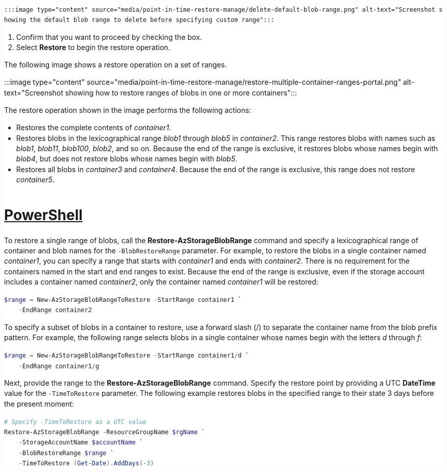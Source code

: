     :::image type="content" source="media/point-in-time-restore-manage/delete-default-blob-range.png" alt-text="Screenshot showing the default blob range to delete before specifying custom range":::

1. Confirm that you want to proceed by checking the box.
1. Select **Restore** to begin the restore operation.

The following image shows a restore operation on a set of ranges.

:::image type="content" source="media/point-in-time-restore-manage/restore-multiple-container-ranges-portal.png" alt-text="Screenshot showing how to restore ranges of blobs in one or more containers":::

The restore operation shown in the image performs the following actions:

- Restores the complete contents of *container1*.
- Restores blobs in the lexicographical range *blob1* through *blob5* in *container2*. This range restores blobs with names such as *blob1*, *blob11*, *blob100*, *blob2*, and so on. Because the end of the range is exclusive, it restores blobs whose names begin with *blob4*, but does not restore blobs whose names begin with *blob5*.
- Restores all blobs in *container3* and *container4*. Because the end of the range is exclusive, this range does not restore *container5*.

# [PowerShell](#tab/powershell)

To restore a single range of blobs, call the **Restore-AzStorageBlobRange** command and specify a lexicographical range of container and blob names for the `-BlobRestoreRange` parameter. For example, to restore the blobs in a single container named *container1*, you can specify a range that starts with *container1* and ends with *container2*. There is no requirement for the containers named in the start and end ranges to exist. Because the end of the range is exclusive, even if the storage account includes a container named *container2*, only the container named *container1* will be restored:

```powershell
$range = New-AzStorageBlobRangeToRestore -StartRange container1 `
    -EndRange container2
```

To specify a subset of blobs in a container to restore, use a forward slash (/) to separate the container name from the blob prefix pattern. For example, the following range selects blobs in a single container whose names begin with the letters *d* through *f*:

```powershell
$range = New-AzStorageBlobRangeToRestore -StartRange container1/d `
    -EndRange container1/g
```

Next, provide the range to the **Restore-AzStorageBlobRange** command. Specify the restore point by providing a UTC **DateTime** value for the `-TimeToRestore` parameter. The following example restores blobs in the specified range to their state 3 days before the present moment:

```powershell
# Specify -TimeToRestore as a UTC value
Restore-AzStorageBlobRange -ResourceGroupName $rgName `
    -StorageAccountName $accountName `
    -BlobRestoreRange $range `
    -TimeToRestore (Get-Date).AddDays(-3)
```
